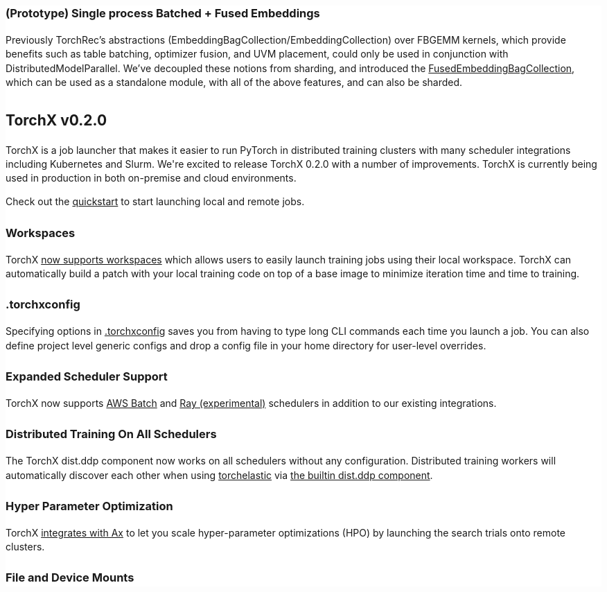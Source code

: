 ### (Prototype) Single process Batched + Fused Embeddings

Previously TorchRec’s abstractions (EmbeddingBagCollection/EmbeddingCollection) over FBGEMM kernels, which provide benefits such as table batching, optimizer fusion, and UVM placement, could only be used in conjunction with DistributedModelParallel. We’ve decoupled these notions from sharding, and introduced the [FusedEmbeddingBagCollection](https://github.com/pytorch/torchrec/blob/eb1247d8a2d16edc4952e5c2617e69acfe5477a5/torchrec/modules/fused_embedding_modules.py#L271), which can be used as a standalone module, with all of the above features, and can also be sharded.

## TorchX v0.2.0

TorchX is a job launcher that makes it easier to run PyTorch in distributed training clusters with many scheduler integrations including Kubernetes and Slurm. We're excited to release TorchX 0.2.0 with a number of improvements. TorchX is currently being used in production in both on-premise and cloud environments.

Check out the [quickstart](https://pytorch.org/torchx/main/quickstart.html) to start launching local and remote jobs.

### Workspaces

TorchX [now supports workspaces](https://pytorch.org/torchx/main/workspace.html) which allows users to easily launch training jobs using their local workspace. TorchX can automatically build a patch with your local training code on top of a base image to minimize iteration time and time to training.

### .torchxconfig

Specifying options in [.torchxconfig](https://pytorch.org/torchx/latest/runner.config.html) saves you from having to type long CLI commands each time you launch a job. You can also define project level generic configs and drop a config file in your home directory for user-level overrides.

### Expanded Scheduler Support

TorchX now supports [AWS Batch](https://pytorch.org/torchx/main/schedulers/aws_batch.html) and [Ray (experimental)](https://pytorch.org/torchx/main/schedulers/ray.html) schedulers in addition to our existing integrations.

### Distributed Training On All Schedulers

The TorchX dist.ddp component now works on all schedulers without any configuration. Distributed training workers will automatically discover each other when using [torchelastic](https://pytorch.org/docs/stable/distributed.elastic.html) via [the builtin dist.ddp component](https://pytorch.org/torchx/main/components/distributed.html).

### Hyper Parameter Optimization

TorchX [integrates with Ax](https://ax.dev/versions/latest/api/runners.html#module-ax.runners.torchx) to let you scale hyper-parameter optimizations (HPO) by launching the search trials onto remote clusters.

### File and Device Mounts
